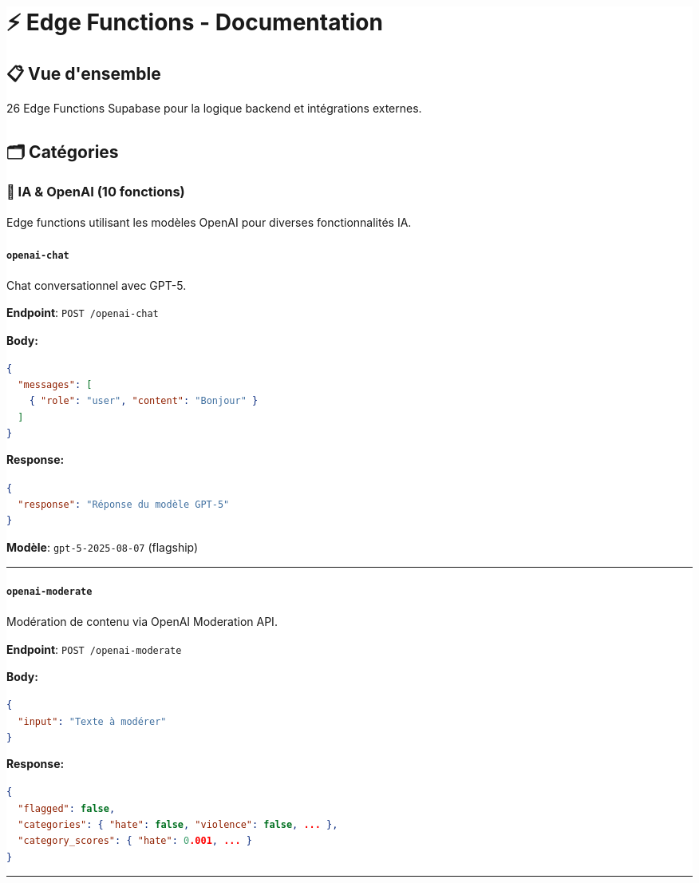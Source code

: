 # ⚡ Edge Functions - Documentation

## 📋 Vue d'ensemble

26 Edge Functions Supabase pour la logique backend et intégrations externes.

## 🗂️ Catégories

### 🤖 IA & OpenAI (10 fonctions)
Edge functions utilisant les modèles OpenAI pour diverses fonctionnalités IA.

#### `openai-chat`
Chat conversationnel avec GPT-5.

**Endpoint**: `POST /openai-chat`

**Body:**
```json
{
  "messages": [
    { "role": "user", "content": "Bonjour" }
  ]
}
```

**Response:**
```json
{
  "response": "Réponse du modèle GPT-5"
}
```

**Modèle**: `gpt-5-2025-08-07` (flagship)

---

#### `openai-moderate`
Modération de contenu via OpenAI Moderation API.

**Endpoint**: `POST /openai-moderate`

**Body:**
```json
{
  "input": "Texte à modérer"
}
```

**Response:**
```json
{
  "flagged": false,
  "categories": { "hate": false, "violence": false, ... },
  "category_scores": { "hate": 0.001, ... }
}
```

---